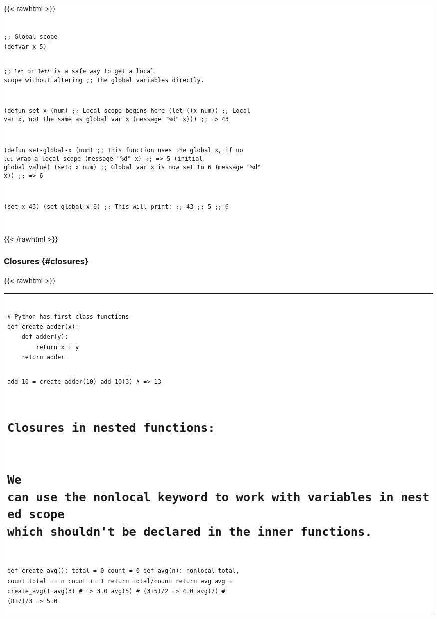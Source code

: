 {{< rawhtml >}}
<td> <pre><code class="lisp-html">
;; Global scope
(defvar x 5)

;; `let` or `let*` is a safe way to get a local scope without altering
;; the global variables directly.

(defun set-x (num)
  ;; Local scope begins here
  (let ((x num))    ;; Local var x, not the same as global var x
    (message "%d" x)))  ;; => 43

(defun set-global-x (num)
  ;; This function uses the global x, if no `let` wrap a local scope
  (message "%d" x)   ;; => 5 (initial global value)
  (setq x num)       ;; Global var x is now set to 6
  (message "%d" x))  ;; => 6

(set-x 43)
(set-global-x 6)
;; This will print:
;; 43
;; 5
;; 6

</code></pre> </td>
</tr> </table>
{{< /rawhtml >}}


### Closures {#closures}

{{< rawhtml >}}
<table> <tr>
<td> <pre><code class="python-html">
# Python has first class functions
def create_adder(x):
    def adder(y):
        return x + y
    return adder

add_10 = create_adder(10)
add_10(3)   # => 13

# Closures in nested functions:
# We can use the nonlocal keyword to work with variables in nested scope which shouldn't be declared in the inner functions.
def create_avg():
    total = 0
    count = 0
    def avg(n):
        nonlocal total, count
        total += n
        count += 1
        return total/count
    return avg
avg = create_avg()
avg(3)  # => 3.0
avg(5)  # (3+5)/2 => 4.0
avg(7)  # (8+7)/3 => 5.0
</code></pre> </td>